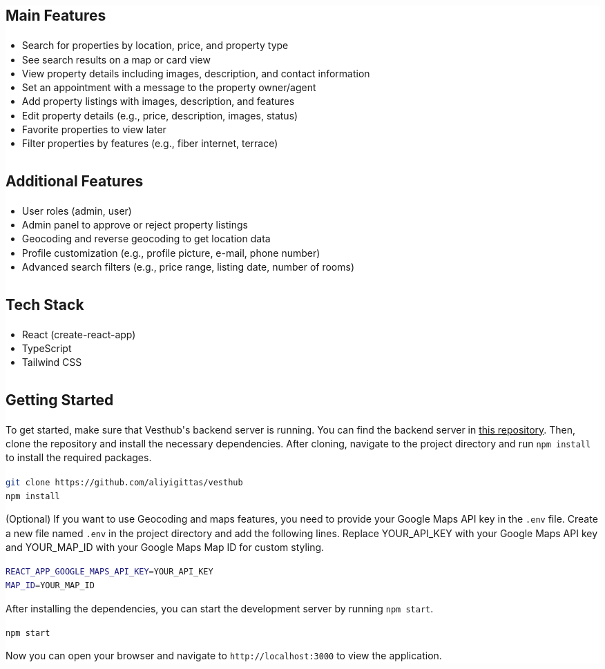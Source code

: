
## Main Features
- Search for properties by location, price, and property type
- See search results on a map or card view
- View property details including images, description, and contact information
- Set an appointment with a message to the property owner/agent
- Add property listings with images, description, and features
- Edit property details (e.g., price, description, images, status)
- Favorite properties to view later
- Filter properties by features (e.g., fiber internet, terrace)

## Additional Features
- User roles (admin, user)
- Admin panel to approve or reject property listings
- Geocoding and reverse geocoding to get location data
- Profile customization (e.g., profile picture, e-mail, phone number)
- Advanced search filters (e.g., price range, listing date, number of rooms)

## Tech Stack
- React (create-react-app)
- TypeScript
- Tailwind CSS

## Getting Started
To get started, make sure that Vesthub's backend server is running. You can find the backend server in [this repository](https://github.com/aliyigittas/vesthub_backend). Then, clone the repository and install the necessary dependencies. After cloning, navigate to the project directory and run `npm install` to install the required packages.

```bash
git clone https://github.com/aliyigittas/vesthub
npm install
```
(Optional) If you want to use Geocoding and maps features, you need to provide your Google Maps API key in the `.env` file. Create a new file named `.env` in the project directory and add the following lines. Replace YOUR_API_KEY with your Google Maps API key and YOUR_MAP_ID with your Google Maps Map ID for custom styling.

```bash
REACT_APP_GOOGLE_MAPS_API_KEY=YOUR_API_KEY
MAP_ID=YOUR_MAP_ID
```

After installing the dependencies, you can start the development server by running `npm start`.

```bash
npm start
```

Now you can open your browser and navigate to `http://localhost:3000` to view the application.

